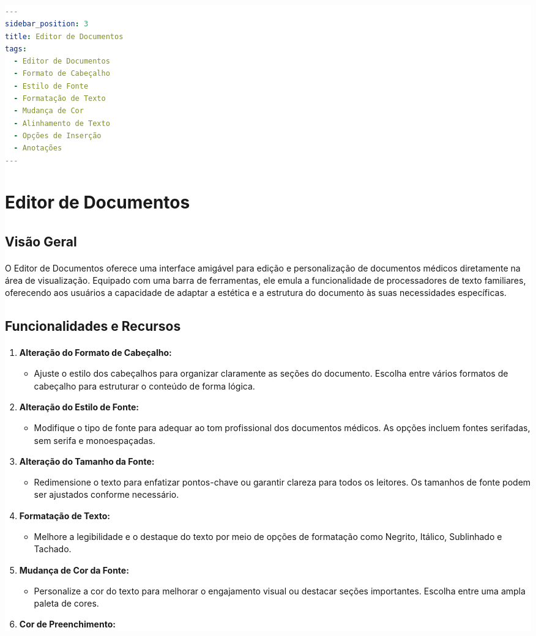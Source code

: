 ```yaml
---
sidebar_position: 3
title: Editor de Documentos
tags:
  - Editor de Documentos
  - Formato de Cabeçalho
  - Estilo de Fonte
  - Formatação de Texto
  - Mudança de Cor
  - Alinhamento de Texto 
  - Opções de Inserção
  - Anotações
---
```


# Editor de Documentos

## Visão Geral

O Editor de Documentos oferece uma interface amigável para edição e personalização de documentos médicos diretamente na área de visualização. Equipado com uma barra de ferramentas, ele emula a funcionalidade de processadores de texto familiares, oferecendo aos usuários a capacidade de adaptar a estética e a estrutura do documento às suas necessidades específicas.

## Funcionalidades e Recursos

1.  **Alteração do Formato de Cabeçalho:**

    - Ajuste o estilo dos cabeçalhos para organizar claramente as seções do documento.
      Escolha entre vários formatos de cabeçalho para estruturar o conteúdo de forma lógica.

2.  **Alteração do Estilo de Fonte:**

    - Modifique o tipo de fonte para adequar ao tom profissional dos documentos médicos. As opções incluem fontes serifadas, sem serifa e monoespaçadas.

3.  **Alteração do Tamanho da Fonte:**

    - Redimensione o texto para enfatizar pontos-chave ou garantir clareza para todos os leitores. Os tamanhos de fonte podem ser ajustados conforme necessário.

4.  **Formatação de Texto:**

    - Melhore a legibilidade e o destaque do texto por meio de opções de formatação como Negrito, Itálico, Sublinhado e Tachado.

5.  **Mudança de Cor da Fonte:**

    - Personalize a cor do texto para melhorar o engajamento visual ou destacar seções importantes. Escolha entre uma ampla paleta de cores.

6.  **Cor de Preenchimento:**
